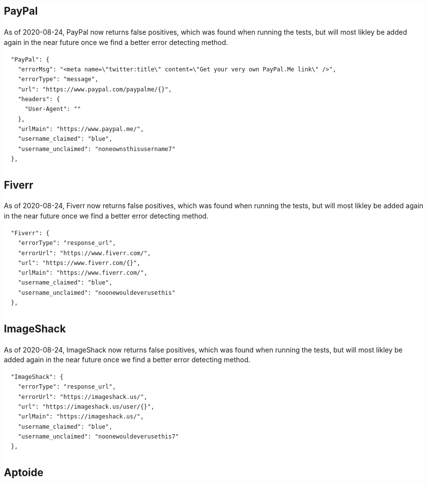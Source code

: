 ## PayPal

As of 2020-08-24, PayPal now returns false positives, which was found when running the tests, but will most likley be added again in the near
future once we find a better error detecting method.
```
  "PayPal": {
    "errorMsg": "<meta name=\"twitter:title\" content=\"Get your very own PayPal.Me link\" />",
    "errorType": "message",
    "url": "https://www.paypal.com/paypalme/{}",
    "headers": {
      "User-Agent": ""
    },
    "urlMain": "https://www.paypal.me/",
    "username_claimed": "blue",
    "username_unclaimed": "noneownsthisusername7"
  },
```

## Fiverr

As of 2020-08-24, Fiverr now returns false positives, which was found when running the tests, but will most likley be added again in the near
future once we find a better error detecting method.
```
  "Fiverr": {
    "errorType": "response_url",
    "errorUrl": "https://www.fiverr.com/",
    "url": "https://www.fiverr.com/{}",
    "urlMain": "https://www.fiverr.com/",
    "username_claimed": "blue",
    "username_unclaimed": "noonewouldeverusethis"
  },
```

## ImageShack

As of 2020-08-24, ImageShack now returns false positives, which was found when running the tests, but will most likley be added again in the near future once we find a better error detecting method.
```
  "ImageShack": {
    "errorType": "response_url",
    "errorUrl": "https://imageshack.us/",
    "url": "https://imageshack.us/user/{}",
    "urlMain": "https://imageshack.us/",
    "username_claimed": "blue",
    "username_unclaimed": "noonewouldeverusethis7"
  },
```

## Aptoide
